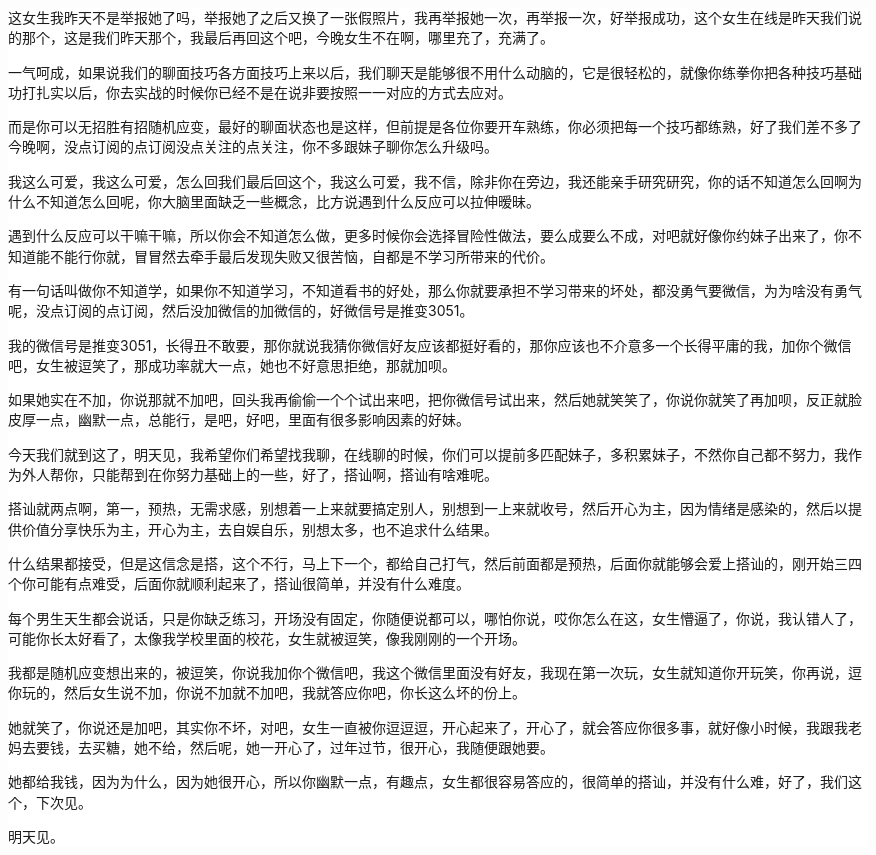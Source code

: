 这女生我昨天不是举报她了吗，举报她了之后又换了一张假照片，我再举报她一次，再举报一次，好举报成功，这个女生在线是昨天我们说的那个，这是我们昨天那个，我最后再回这个吧，今晚女生不在啊，哪里充了，充满了。

一气呵成，如果说我们的聊面技巧各方面技巧上来以后，我们聊天是能够很不用什么动脑的，它是很轻松的，就像你练拳你把各种技巧基础功打扎实以后，你去实战的时候你已经不是在说非要按照一一对应的方式去应对。

而是你可以无招胜有招随机应变，最好的聊面状态也是这样，但前提是各位你要开车熟练，你必须把每一个技巧都练熟，好了我们差不多了今晚啊，没点订阅的点订阅没点关注的点关注，你不多跟妹子聊你怎么升级吗。

我这么可爱，我这么可爱，怎么回我们最后回这个，我这么可爱，我不信，除非你在旁边，我还能亲手研究研究，你的话不知道怎么回啊为什么不知道怎么回呢，你大脑里面缺乏一些概念，比方说遇到什么反应可以拉伸暧昧。

遇到什么反应可以干嘛干嘛，所以你会不知道怎么做，更多时候你会选择冒险性做法，要么成要么不成，对吧就好像你约妹子出来了，你不知道能不能行你就，冒冒然去牵手最后发现失败又很苦恼，自都是不学习所带来的代价。

有一句话叫做你不知道学，如果你不知道学习，不知道看书的好处，那么你就要承担不学习带来的坏处，都没勇气要微信，为为啥没有勇气呢，没点订阅的点订阅，然后没加微信的加微信的，好微信号是推变3051。

我的微信号是推变3051，长得丑不敢要，那你就说我猜你微信好友应该都挺好看的，那你应该也不介意多一个长得平庸的我，加你个微信吧，女生被逗笑了，那成功率就大一点，她也不好意思拒绝，那就加呗。

如果她实在不加，你说那就不加吧，回头我再偷偷一个个试出来吧，把你微信号试出来，然后她就笑笑了，你说你就笑了再加呗，反正就脸皮厚一点，幽默一点，总能行，是吧，好吧，里面有很多影响因素的好妹。

今天我们就到这了，明天见，我希望你们希望找我聊，在线聊的时候，你们可以提前多匹配妹子，多积累妹子，不然你自己都不努力，我作为外人帮你，只能帮到在你努力基础上的一些，好了，搭讪啊，搭讪有啥难呢。

搭讪就两点啊，第一，预热，无需求感，别想着一上来就要搞定别人，别想到一上来就收号，然后开心为主，因为情绪是感染的，然后以提供价值分享快乐为主，开心为主，去自娱自乐，别想太多，也不追求什么结果。

什么结果都接受，但是这信念是搭，这个不行，马上下一个，都给自己打气，然后前面都是预热，后面你就能够会爱上搭讪的，刚开始三四个你可能有点难受，后面你就顺利起来了，搭讪很简单，并没有什么难度。

每个男生天生都会说话，只是你缺乏练习，开场没有固定，你随便说都可以，哪怕你说，哎你怎么在这，女生懵逼了，你说，我认错人了，可能你长太好看了，太像我学校里面的校花，女生就被逗笑，像我刚刚的一个开场。

我都是随机应变想出来的，被逗笑，你说我加你个微信吧，我这个微信里面没有好友，我现在第一次玩，女生就知道你开玩笑，你再说，逗你玩的，然后女生说不加，你说不加就不加吧，我就答应你吧，你长这么坏的份上。

她就笑了，你说还是加吧，其实你不坏，对吧，女生一直被你逗逗逗，开心起来了，开心了，就会答应你很多事，就好像小时候，我跟我老妈去要钱，去买糖，她不给，然后呢，她一开心了，过年过节，很开心，我随便跟她要。

她都给我钱，因为为什么，因为她很开心，所以你幽默一点，有趣点，女生都很容易答应的，很简单的搭讪，并没有什么难，好了，我们这个，下次见。

明天见。